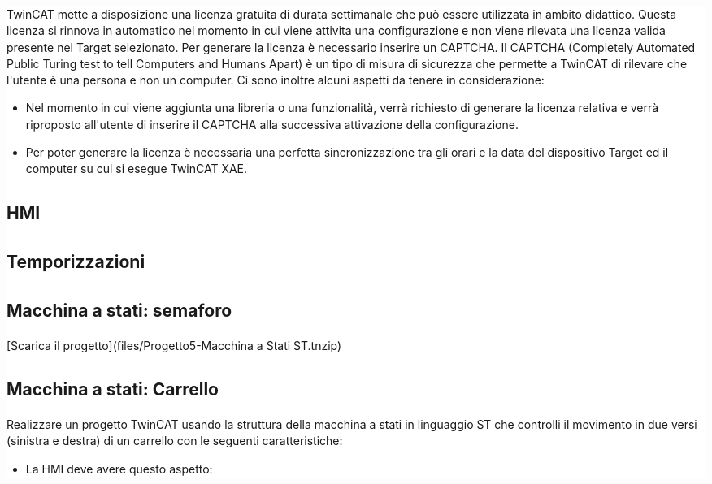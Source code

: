TwinCAT mette a disposizione una licenza gratuita di durata settimanale che può essere utilizzata in ambito didattico. Questa licenza si rinnova in automatico nel momento in cui viene attivita una configurazione e non viene rilevata una licenza valida presente nel Target selezionato. Per generare la licenza è necessario inserire un CAPTCHA. Il CAPTCHA (Completely Automated Public Turing test to tell Computers and Humans Apart) è un tipo di misura di sicurezza che permette a TwinCAT di rilevare che l'utente è una persona e non un computer. Ci sono inoltre alcuni aspetti da tenere in considerazione:

- Nel momento in cui viene aggiunta una libreria o una funzionalità, verrà richiesto di generare la licenza relativa e verrà riproposto all'utente di inserire il CAPTCHA alla successiva attivazione della configurazione.

- Per poter generare la licenza è necessaria una perfetta sincronizzazione tra gli orari e la data del dispositivo Target ed il computer su cui si esegue TwinCAT XAE.

<div class="video-wrapper">
  <iframe src="https://www.youtube.com/embed/GVevocz6wfI" frameborder="0" allowfullscreen></iframe>
</div>

## HMI

<div class="video-wrapper">
  <iframe src="https://www.youtube.com/embed/1uTgwMqExw8" frameborder="0" allowfullscreen></iframe>
</div>

## Temporizzazioni

<div class="video-wrapper">
  <iframe src="https://www.youtube.com/embed/PPws5IBSID4" frameborder="0" allowfullscreen></iframe>
</div>


## Macchina a stati: semaforo

<div class="video-wrapper">
  <iframe src="https://www.youtube.com/embed/JZzBVN1RTCc" frameborder="0" allowfullscreen></iframe>
</div>

[Scarica il progetto](files/Progetto5-Macchina a Stati ST.tnzip)

## Macchina a stati: Carrello

Realizzare un progetto TwinCAT usando la struttura della macchina a stati in linguaggio ST che controlli il movimento in due versi (sinistra e destra) di un carrello con le seguenti caratteristiche:

- La HMI deve avere questo aspetto:

<figure markdown="span">